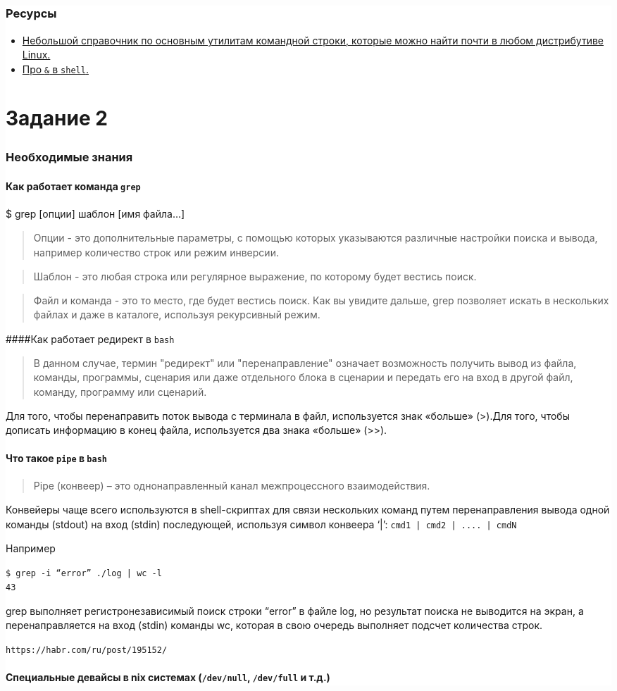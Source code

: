 
### Ресурсы

* [Небольшой справочник по основным утилитам командной строки, которые можно найти почти в любом дистрибутиве Linux.](https://searchdatacenter.techtarget.com/tutorial/77-Linux-commands-and-utilities-youll-actually-use)
* [Про `&` в `shell`.](https://stackoverflow.com/questions/13338870/what-does-at-the-end-of-a-linux-command-mean)

# Задание 2

### Необходимые знания

#### Как работает команда `grep`

$ grep [опции] шаблон [имя файла...]

>Опции - это дополнительные параметры, с помощью которых указываются различные настройки поиска и вывода, например количество строк или режим инверсии.    

>Шаблон - это любая строка или регулярное выражение, по которому будет вестись поиск.

>Файл и команда - это то место, где будет вестись поиск. Как вы увидите дальше, grep позволяет искать в нескольких файлах и даже в каталоге, используя рекурсивный режим.


####Как работает редирект в `bash`

>В данном случае, термин "редирект" или "перенаправление" означает возможность получить вывод из файла, команды, программы, сценария или даже отдельного блока в сценарии и передать его на вход в другой файл, команду, программу или сценарий.

Для того, чтобы перенаправить поток вывода с терминала в файл, используется знак «больше» (>).Для того, чтобы дописать информацию в конец файла, используется два знака «больше» (>>).

#### Что такое `pipe` в `bash`

>Pipe (конвеер) – это однонаправленный канал межпроцессного взаимодействия.

Конвейеры чаще всего используются в shell-скриптах для связи нескольких команд путем перенаправления вывода одной команды (stdout) на вход (stdin) последующей, используя символ конвеера ‘|’: `cmd1 | cmd2 | .... | cmdN`

Например
```
$ grep -i “error” ./log | wc -l
43
```
grep выполняет регистронезависимый поиск строки “error” в файле log, но результат поиска не выводится на экран, а перенаправляется на вход (stdin) команды wc, которая в свою очередь выполняет подсчет количества строк.

`https://habr.com/ru/post/195152/`

#### Специальные девайсы в nix системах (`/dev/null`, `/dev/full` и т.д.)
